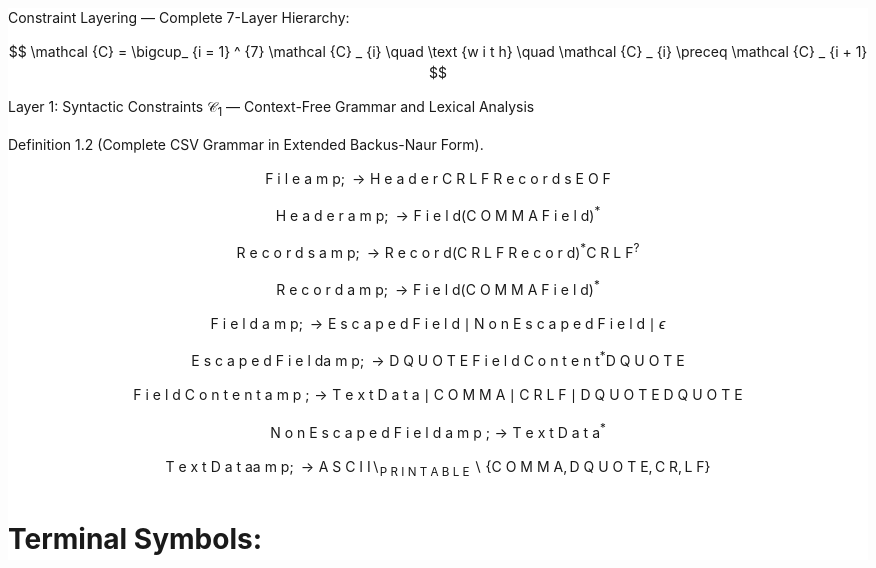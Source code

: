 Constraint Layering — Complete 7-Layer Hierarchy:

$$
\mathcal {C} = \bigcup_ {i = 1} ^ {7} \mathcal {C} _ {i} \quad \text {w i t h} \quad \mathcal {C} _ {i} \preceq \mathcal {C} _ {i + 1}
$$

Layer 1: Syntactic Constraints  $\mathcal{C}_1$  — Context-Free Grammar and Lexical Analysis

Definition 1.2 (Complete CSV Grammar in Extended Backus-Naur Form).

$$
\text {F i l e a m p}; \rightarrow \text {H e a d e r C R L F R e c o r d s E O F} \tag {1}
$$

$$
\text {H e a d e r a m p}; \rightarrow \text {F i e l d} (\text {C O M M A F i e l d}) ^ {*} \tag {2}
$$

$$
\text {R e c o r d s a m p}; \rightarrow \text {R e c o r d} (\text {C R L F R e c o r d}) ^ {*} \text {C R L F} ^ {?} \tag {3}
$$

$$
\text {R e c o r d a m p}; \rightarrow \text {F i e l d} (\text {C O M M A F i e l d}) ^ {*} \tag {4}
$$

$$
\text {F i e l d a m p}; \rightarrow \text {E s c a p e d F i e l d} \mid \text {N o n E s c a p e d F i e l d} \mid \epsilon \tag {5}
$$

$$
\text {E s c a p e d F i e l d} \text {a m p}; \rightarrow \text {D Q U O T E F i e l d C o n t e n t} ^ {*} \text {D Q U O T E} \tag {6}
$$

$$
\text {F i e l d C o n t e n t a m p ;} \rightarrow \text {T e x t D a t a} \mid \text {C O M M A} \mid \text {C R L F} \mid \text {D Q U O T E D Q U O T E} \tag {7}
$$

$$
\text {N o n E s c a p e d F i e l d a m p ;} \rightarrow \text {T e x t D a t a} ^ {*} \tag {8}
$$

$$
\text {T e x t D a t a} \text {a m p}; \rightarrow \text {A S C I I} \backslash_ {\text {P R I N T A B L E}} \backslash \{\text {C O M M A}, \text {D Q U O T E}, \text {C R}, \text {L F} \} \tag {9}
$$

# Terminal Symbols:
